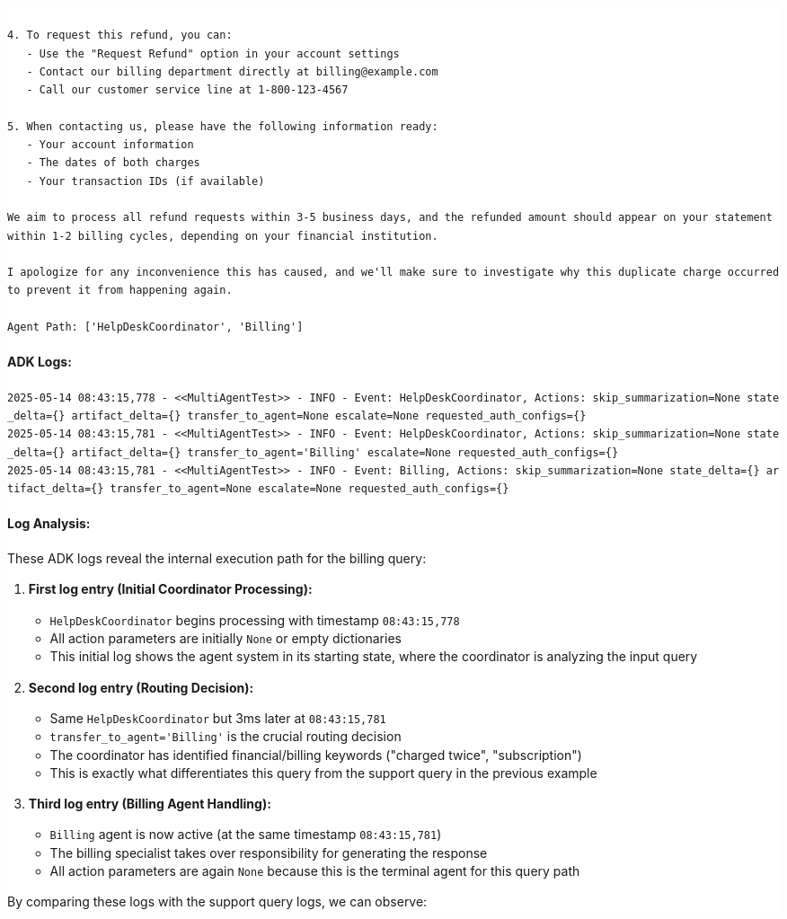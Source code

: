```

4. To request this refund, you can:
   - Use the "Request Refund" option in your account settings
   - Contact our billing department directly at billing@example.com
   - Call our customer service line at 1-800-123-4567

5. When contacting us, please have the following information ready:
   - Your account information
   - The dates of both charges
   - Your transaction IDs (if available)

We aim to process all refund requests within 3-5 business days, and the refunded amount should appear on your statement within 1-2 billing cycles, depending on your financial institution.

I apologize for any inconvenience this has caused, and we'll make sure to investigate why this duplicate charge occurred to prevent it from happening again.

Agent Path: ['HelpDeskCoordinator', 'Billing']
```

#### ADK Logs:
```
2025-05-14 08:43:15,778 - <<MultiAgentTest>> - INFO - Event: HelpDeskCoordinator, Actions: skip_summarization=None state_delta={} artifact_delta={} transfer_to_agent=None escalate=None requested_auth_configs={}
2025-05-14 08:43:15,781 - <<MultiAgentTest>> - INFO - Event: HelpDeskCoordinator, Actions: skip_summarization=None state_delta={} artifact_delta={} transfer_to_agent='Billing' escalate=None requested_auth_configs={}
2025-05-14 08:43:15,781 - <<MultiAgentTest>> - INFO - Event: Billing, Actions: skip_summarization=None state_delta={} artifact_delta={} transfer_to_agent=None escalate=None requested_auth_configs={}
```

#### Log Analysis:
These ADK logs reveal the internal execution path for the billing query:

1. **First log entry (Initial Coordinator Processing):**
   - `HelpDeskCoordinator` begins processing with timestamp `08:43:15,778`
   - All action parameters are initially `None` or empty dictionaries
   - This initial log shows the agent system in its starting state, where the coordinator is analyzing the input query

2. **Second log entry (Routing Decision):**
   - Same `HelpDeskCoordinator` but 3ms later at `08:43:15,781`
   - `transfer_to_agent='Billing'` is the crucial routing decision
   - The coordinator has identified financial/billing keywords ("charged twice", "subscription")
   - This is exactly what differentiates this query from the support query in the previous example

3. **Third log entry (Billing Agent Handling):**
   - `Billing` agent is now active (at the same timestamp `08:43:15,781`)
   - The billing specialist takes over responsibility for generating the response
   - All action parameters are again `None` because this is the terminal agent for this query path

By comparing these logs with the support query logs, we can observe:
